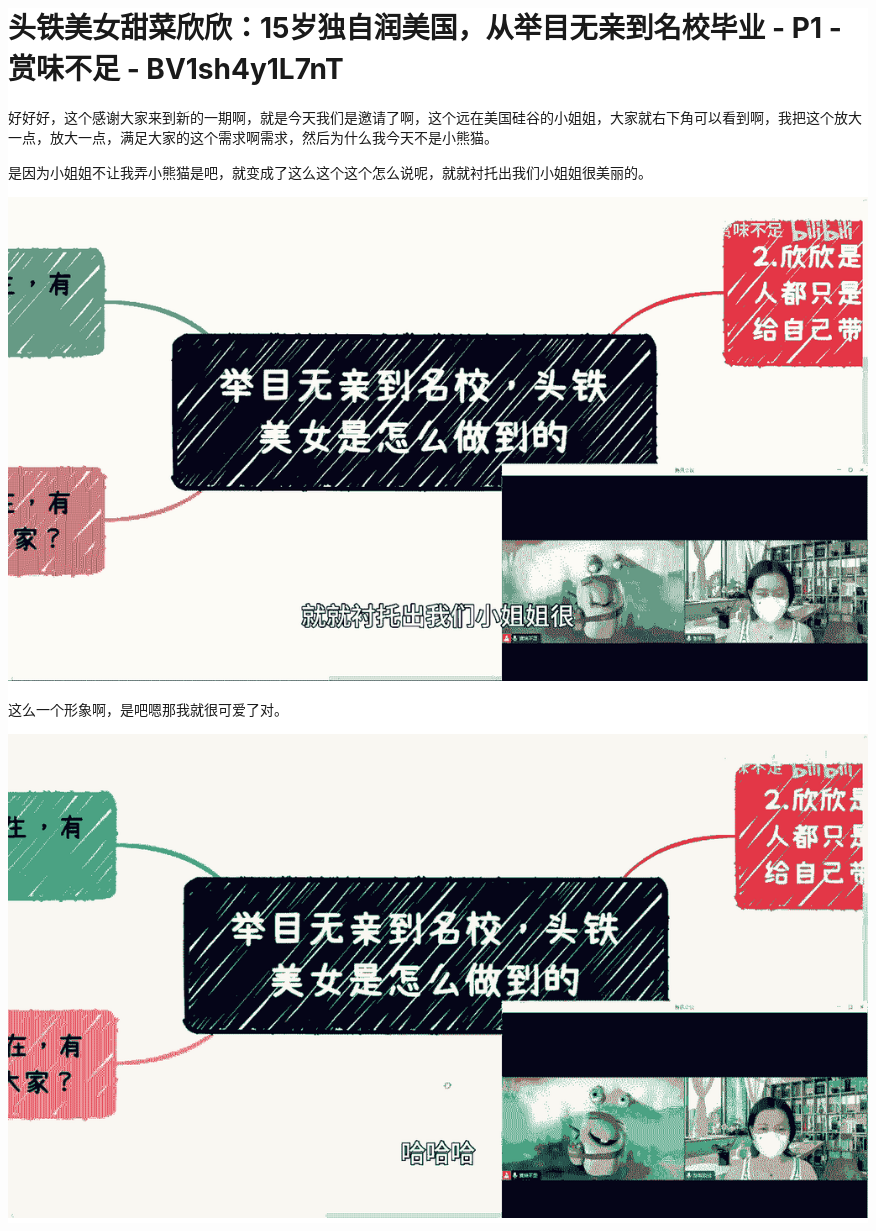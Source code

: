 # 头铁美女甜菜欣欣：15岁独自润美国，从举目无亲到名校毕业 - P1 - 赏味不足 - BV1sh4y1L7nT

好好好，这个感谢大家来到新的一期啊，就是今天我们是邀请了啊，这个远在美国硅谷的小姐姐，大家就右下角可以看到啊，我把这个放大一点，放大一点，满足大家的这个需求啊需求，然后为什么我今天不是小熊猫。

是因为小姐姐不让我弄小熊猫是吧，就变成了这么这个这个怎么说呢，就就衬托出我们小姐姐很美丽的。

![](img/b7e57784164c583fa8b04b6b47e01d27_1.png)

这么一个形象啊，是吧嗯那我就很可爱了对。

![](img/b7e57784164c583fa8b04b6b47e01d27_3.png)
